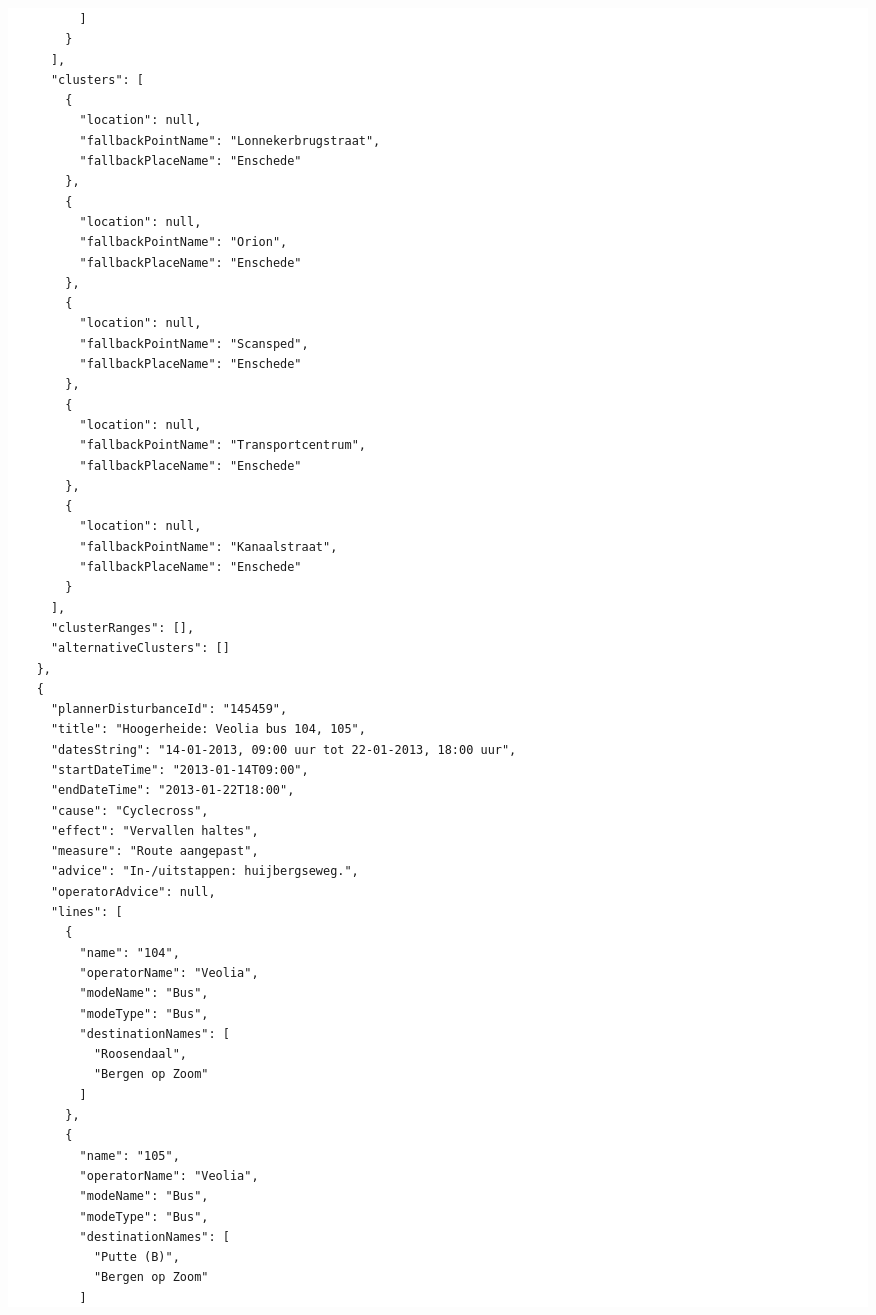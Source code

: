 			  ]
			}
		  ],
		  "clusters": [
			{
			  "location": null,
			  "fallbackPointName": "Lonnekerbrugstraat",
			  "fallbackPlaceName": "Enschede"
			},
			{
			  "location": null,
			  "fallbackPointName": "Orion",
			  "fallbackPlaceName": "Enschede"
			},
			{
			  "location": null,
			  "fallbackPointName": "Scansped",
			  "fallbackPlaceName": "Enschede"
			},
			{
			  "location": null,
			  "fallbackPointName": "Transportcentrum",
			  "fallbackPlaceName": "Enschede"
			},
			{
			  "location": null,
			  "fallbackPointName": "Kanaalstraat",
			  "fallbackPlaceName": "Enschede"
			}
		  ],
		  "clusterRanges": [],
		  "alternativeClusters": []
		},
		{
		  "plannerDisturbanceId": "145459",
		  "title": "Hoogerheide: Veolia bus 104, 105",
		  "datesString": "14-01-2013, 09:00 uur tot 22-01-2013, 18:00 uur",
		  "startDateTime": "2013-01-14T09:00",
		  "endDateTime": "2013-01-22T18:00",
		  "cause": "Cyclecross",
		  "effect": "Vervallen haltes",
		  "measure": "Route aangepast",
		  "advice": "In-/uitstappen: huijbergseweg.",
		  "operatorAdvice": null,
		  "lines": [
			{
			  "name": "104",
			  "operatorName": "Veolia",
			  "modeName": "Bus",
			  "modeType": "Bus",
			  "destinationNames": [
				"Roosendaal",
				"Bergen op Zoom"
			  ]
			},
			{
			  "name": "105",
			  "operatorName": "Veolia",
			  "modeName": "Bus",
			  "modeType": "Bus",
			  "destinationNames": [
				"Putte (B)",
				"Bergen op Zoom"
			  ]